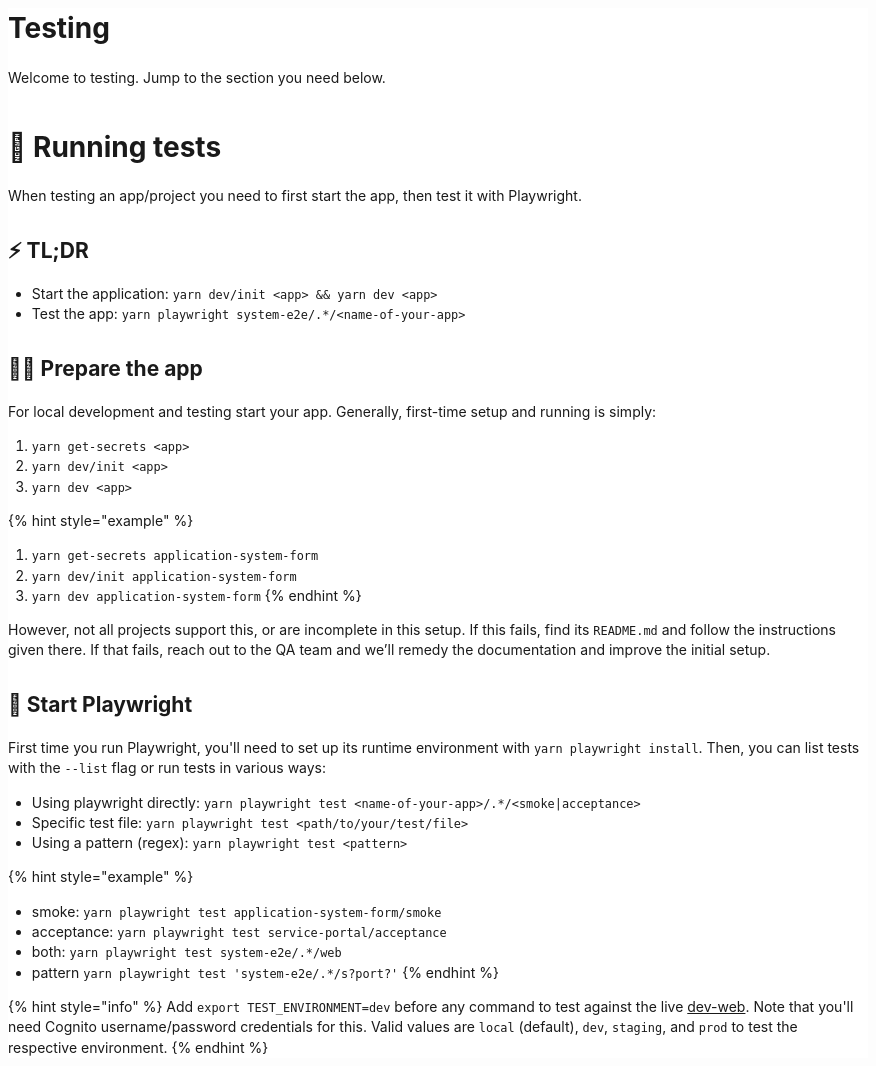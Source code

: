 # Testing

Welcome to testing. Jump to the section you need below.

# 🏃 Running tests

When testing an app/project you need to first start the app, then test it with Playwright.

## ⚡ TL;DR

- Start the application: `yarn dev/init <app> && yarn dev <app>`
- Test the app: `yarn playwright system-e2e/.*/<name-of-your-app>`

## 👨‍🍳 Prepare the app

For local development and testing start your app. Generally, first-time setup and running is simply:

1. `yarn get-secrets <app>`
2. `yarn dev/init <app>`
3. `yarn dev <app>`

{% hint style="example" %}
1. `yarn get-secrets application-system-form`
2. `yarn dev/init application-system-form`
3. `yarn dev application-system-form`
{% endhint %}

However, not all projects support this, or are incomplete in this setup. If this fails, find its `README.md` and follow the instructions given there. If that fails, reach out to the QA team and we’ll remedy the documentation and improve the initial setup.

## 🤖 Start Playwright

First time you run Playwright, you'll need to set up its runtime environment with `yarn playwright install`. Then, you can list tests with the `--list` flag or run tests in various ways:

- Using playwright directly: `yarn playwright test <name-of-your-app>/.*/<smoke|acceptance>`
- Specific test file: `yarn playwright test <path/to/your/test/file>`
- Using a pattern (regex): `yarn playwright test <pattern>`

{% hint style="example" %}
- smoke: `yarn playwright test application-system-form/smoke`
- acceptance: `yarn playwright test service-portal/acceptance`
- both: `yarn playwright test system-e2e/.*/web`
- pattern `yarn playwright test 'system-e2e/.*/s?port?'`
{% endhint %}

{% hint style="info" %}
Add `export TEST_ENVIRONMENT=dev` before any command to test against the live [dev-web](https://beta.dev01.devland.is/). Note that you'll need Cognito username/password credentials for this. Valid values are `local` (default), `dev`, `staging`, and `prod` to test the respective environment.
{% endhint %}

